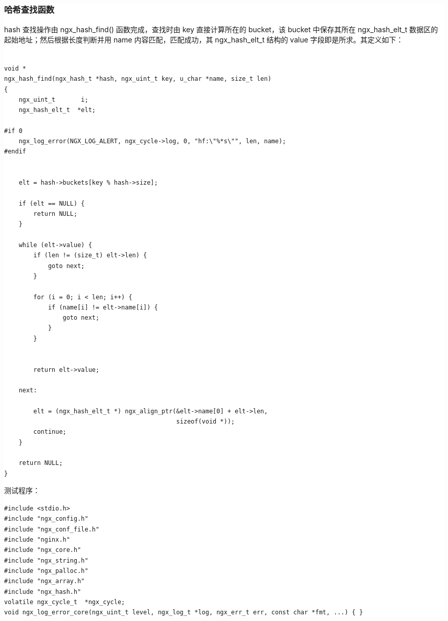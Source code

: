 ### 哈希查找函数

hash 查找操作由 ngx\_hash\_find\(\) 函数完成，查找时由 key 直接计算所在的 bucket，该 bucket 中保存其所在 ngx\_hash\_elt\_t 数据区的起始地址；然后根据长度判断并用 name 内容匹配，匹配成功，其 ngx\_hash\_elt\_t 结构的 value 字段即是所求。其定义如下：

```text

void *
ngx_hash_find(ngx_hash_t *hash, ngx_uint_t key, u_char *name, size_t len)
{
    ngx_uint_t       i;
    ngx_hash_elt_t  *elt;

#if 0
    ngx_log_error(NGX_LOG_ALERT, ngx_cycle->log, 0, "hf:\"%*s\"", len, name);
#endif

    
    elt = hash->buckets[key % hash->size];

    if (elt == NULL) {
        return NULL;
    }

    while (elt->value) {
        if (len != (size_t) elt->len) {
            goto next;
        }

        for (i = 0; i < len; i++) {
            if (name[i] != elt->name[i]) {
                goto next;
            }
        }

        
        return elt->value;

    next:

        elt = (ngx_hash_elt_t *) ngx_align_ptr(&elt->name[0] + elt->len,
                                               sizeof(void *));
        continue;
    }

    return NULL;
}

```

测试程序：

```text
#include <stdio.h>
#include "ngx_config.h"
#include "ngx_conf_file.h"
#include "nginx.h"
#include "ngx_core.h"
#include "ngx_string.h"
#include "ngx_palloc.h"
#include "ngx_array.h"
#include "ngx_hash.h"
volatile ngx_cycle_t  *ngx_cycle;
void ngx_log_error_core(ngx_uint_t level, ngx_log_t *log, ngx_err_t err, const char *fmt, ...) { }

```